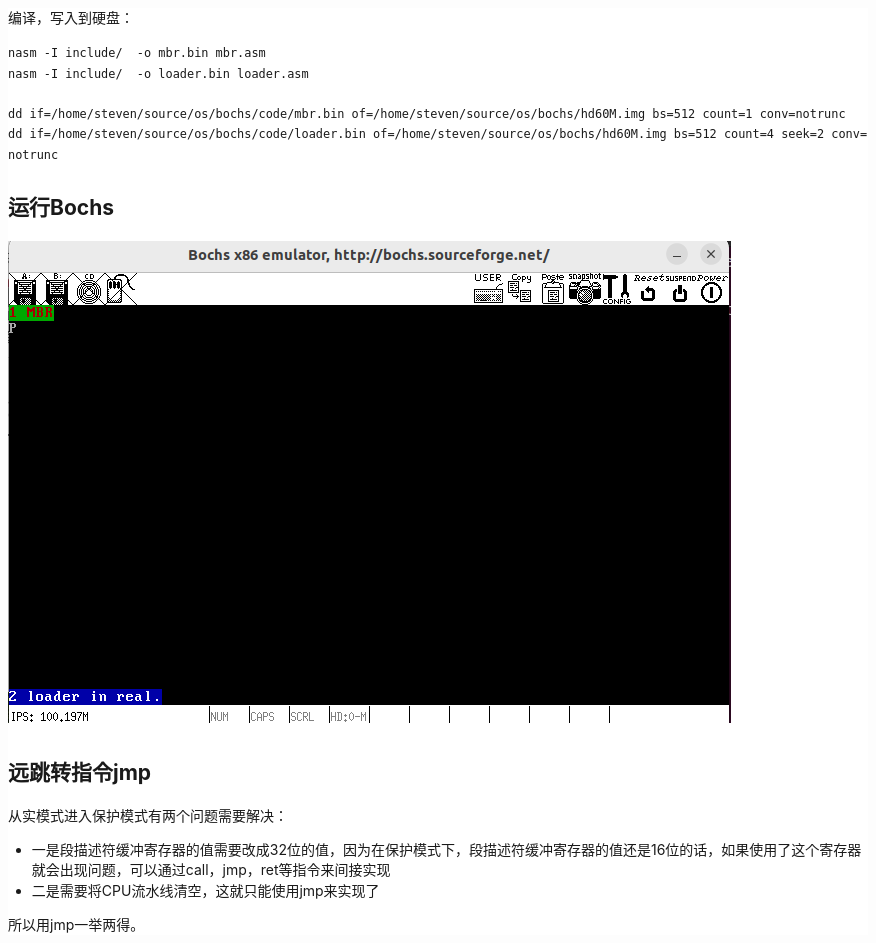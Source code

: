 

编译，写入到硬盘：

```shell
nasm -I include/  -o mbr.bin mbr.asm
nasm -I include/  -o loader.bin loader.asm

dd if=/home/steven/source/os/bochs/code/mbr.bin of=/home/steven/source/os/bochs/hd60M.img bs=512 count=1 conv=notrunc
dd if=/home/steven/source/os/bochs/code/loader.bin of=/home/steven/source/os/bochs/hd60M.img bs=512 count=4 seek=2 conv=notrunc
```

## 运行Bochs

![success](.\picture\第四章\success.png)



## 远跳转指令jmp

从实模式进入保护模式有两个问题需要解决：

- 一是段描述符缓冲寄存器的值需要改成32位的值，因为在保护模式下，段描述符缓冲寄存器的值还是16位的话，如果使用了这个寄存器就会出现问题，可以通过call，jmp，ret等指令来间接实现
- 二是需要将CPU流水线清空，这就只能使用jmp来实现了

所以用jmp一举两得。


